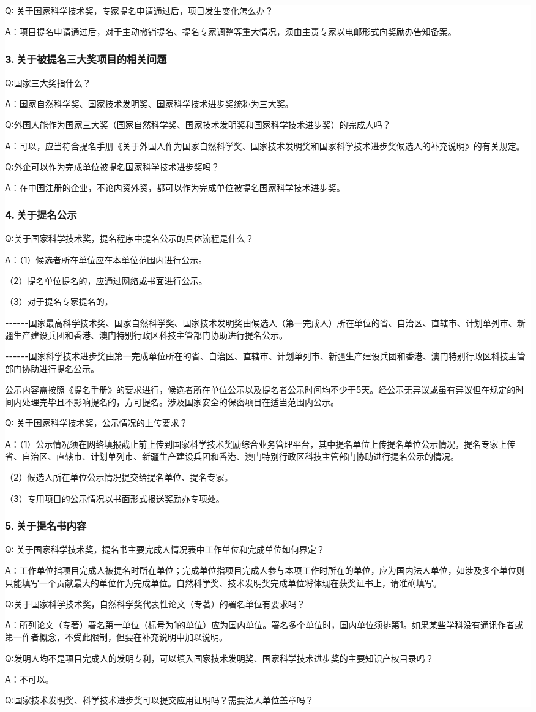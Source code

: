 Q: 关于国家科学技术奖，专家提名申请通过后，项目发生变化怎么办？

A：项目提名申请通过后，对于主动撤销提名、提名专家调整等重大情况，须由主责专家以电邮形式向奖励办告知备案。

### 3. 关于被提名三大奖项目的相关问题

Q:国家三大奖指什么？

A：国家自然科学奖、国家技术发明奖、国家科学技术进步奖统称为三大奖。

Q:外国人能作为国家三大奖（国家自然科学奖、国家技术发明奖和国家科学技术进步奖）的完成人吗？

A：可以，应当符合提名手册《关于外国人作为国家自然科学奖、国家技术发明奖和国家科学技术进步奖候选人的补充说明》的有关规定。

Q:外企可以作为完成单位被提名国家科学技术进步奖吗？

A：在中国注册的企业，不论内资外资，都可以作为完成单位被提名国家科学技术进步奖。

### 4. 关于提名公示

Q:关于国家科学技术奖，提名程序中提名公示的具体流程是什么？

A：（1）候选者所在单位应在本单位范围内进行公示。

（2）提名单位提名的，应通过网络或书面进行公示。

（3）对于提名专家提名的，

------国家最高科学技术奖、国家自然科学奖、国家技术发明奖由候选人（第一完成人）所在单位的省、自治区、直辖市、计划单列市、新疆生产建设兵团和香港、澳门特别行政区科技主管部门协助进行提名公示。

------国家科学技术进步奖由第一完成单位所在的省、自治区、直辖市、计划单列市、新疆生产建设兵团和香港、澳门特别行政区科技主管部门协助进行提名公示。

公示内容需按照《提名手册》的要求进行，候选者所在单位公示以及提名者公示时间均不少于5天。经公示无异议或虽有异议但在规定的时间内处理完毕且不影响提名的，方可提名。涉及国家安全的保密项目在适当范围内公示。

Q: 关于国家科学技术奖，公示情况的上传要求？

A：（1）公示情况须在网络填报截止前上传到国家科学技术奖励综合业务管理平台，其中提名单位上传提名单位公示情况，提名专家上传省、自治区、直辖市、计划单列市、新疆生产建设兵团和香港、澳门特别行政区科技主管部门协助进行提名公示的情况。

（2）候选人所在单位公示情况提交给提名单位、提名专家。

（3）专用项目的公示情况以书面形式报送奖励办专项处。

### 5. 关于提名书内容

Q:
关于国家科学技术奖，提名书主要完成人情况表中工作单位和完成单位如何界定？

A：工作单位指项目完成人被提名时所在单位；完成单位指项目完成人参与本项工作时所在的单位，应为国内法人单位，如涉及多个单位则只能填写一个贡献最大的单位作为完成单位。自然科学奖、技术发明奖完成单位将体现在获奖证书上，请准确填写。

Q:关于国家科学技术奖，自然科学奖代表性论文（专著）的署名单位有要求吗？

A：所列论文（专著）署名第一单位（标号为1的单位）应为国内单位。署名多个单位时，国内单位须排第1。如果某些学科没有通讯作者或第一作者概念，不受此限制，但要在补充说明中加以说明。

Q:发明人均不是项目完成人的发明专利，可以填入国家技术发明奖、国家科学技术进步奖的主要知识产权目录吗？

A：不可以。

Q:国家技术发明奖、科学技术进步奖可以提交应用证明吗？需要法人单位盖章吗？
